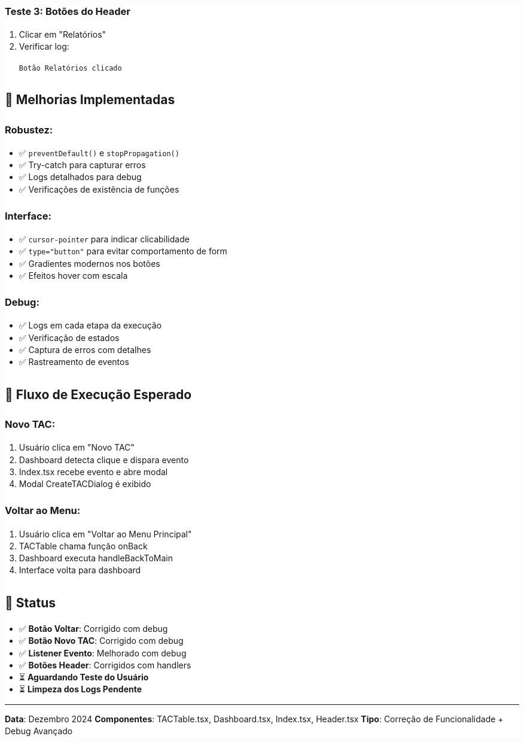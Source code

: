 ### **Teste 3: Botões do Header**
1. Clicar em "Relatórios"
2. Verificar log:
   ```
   Botão Relatórios clicado
   ```

## 🎯 Melhorias Implementadas

### **Robustez:**
- ✅ `preventDefault()` e `stopPropagation()`
- ✅ Try-catch para capturar erros
- ✅ Logs detalhados para debug
- ✅ Verificações de existência de funções

### **Interface:**
- ✅ `cursor-pointer` para indicar clicabilidade
- ✅ `type="button"` para evitar comportamento de form
- ✅ Gradientes modernos nos botões
- ✅ Efeitos hover com escala

### **Debug:**
- ✅ Logs em cada etapa da execução
- ✅ Verificação de estados
- ✅ Captura de erros com detalhes
- ✅ Rastreamento de eventos

## 🔄 Fluxo de Execução Esperado

### **Novo TAC:**
1. Usuário clica em "Novo TAC"
2. Dashboard detecta clique e dispara evento
3. Index.tsx recebe evento e abre modal
4. Modal CreateTACDialog é exibido

### **Voltar ao Menu:**
1. Usuário clica em "Voltar ao Menu Principal"
2. TACTable chama função onBack
3. Dashboard executa handleBackToMain
4. Interface volta para dashboard

## 📝 Status

- ✅ **Botão Voltar**: Corrigido com debug
- ✅ **Botão Novo TAC**: Corrigido com debug
- ✅ **Listener Evento**: Melhorado com debug
- ✅ **Botões Header**: Corrigidos com handlers
- ⏳ **Aguardando Teste do Usuário**
- ⏳ **Limpeza dos Logs Pendente**

---

**Data**: Dezembro 2024
**Componentes**: TACTable.tsx, Dashboard.tsx, Index.tsx, Header.tsx
**Tipo**: Correção de Funcionalidade + Debug Avançado